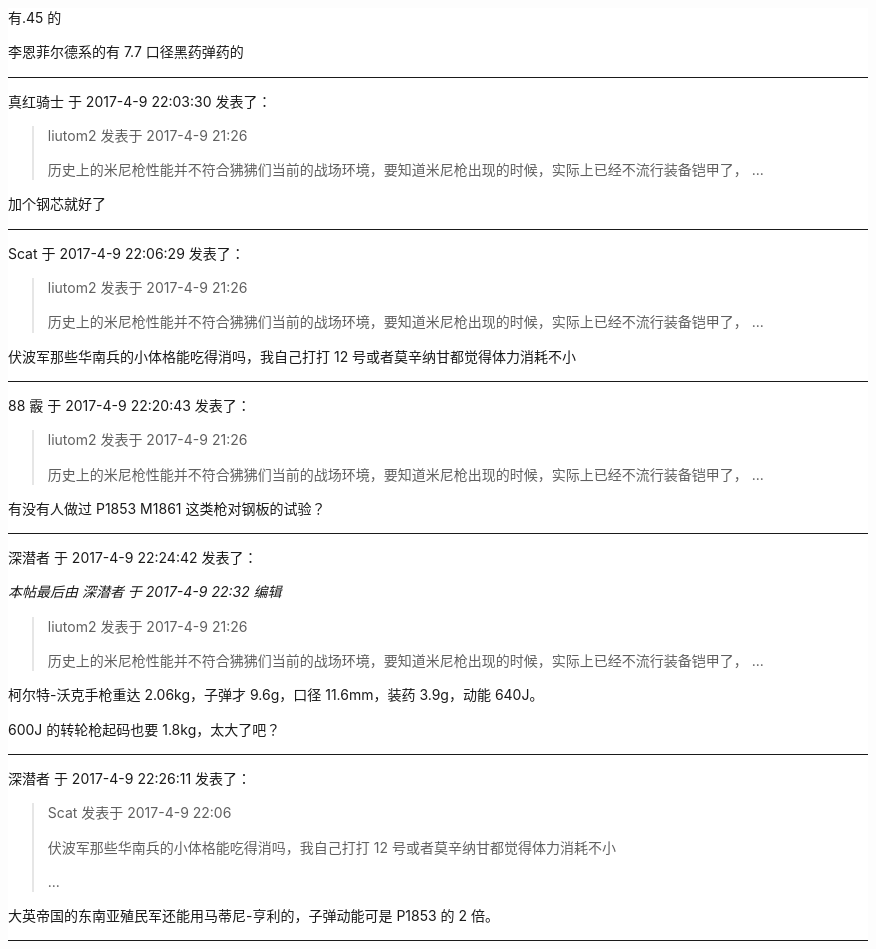 有.45 的

李恩菲尔德系的有 7.7 口径黑药弹药的

---

真红骑士 于 2017-4-9 22:03:30 发表了：

> liutom2 发表于 2017-4-9 21:26
>
> 历史上的米尼枪性能并不符合狒狒们当前的战场环境，要知道米尼枪出现的时候，实际上已经不流行装备铠甲了， ...

加个钢芯就好了

---

Scat 于 2017-4-9 22:06:29 发表了：

> liutom2 发表于 2017-4-9 21:26
>
> 历史上的米尼枪性能并不符合狒狒们当前的战场环境，要知道米尼枪出现的时候，实际上已经不流行装备铠甲了， ...

伏波军那些华南兵的小体格能吃得消吗，我自己打打 12 号或者莫辛纳甘都觉得体力消耗不小

---

88 霰 于 2017-4-9 22:20:43 发表了：

> liutom2 发表于 2017-4-9 21:26
>
> 历史上的米尼枪性能并不符合狒狒们当前的战场环境，要知道米尼枪出现的时候，实际上已经不流行装备铠甲了， ...

有没有人做过 P1853 M1861 这类枪对钢板的试验？

---

深潜者 于 2017-4-9 22:24:42 发表了：

_本帖最后由 深潜者 于 2017-4-9 22:32 编辑_

> liutom2 发表于 2017-4-9 21:26
>
> 历史上的米尼枪性能并不符合狒狒们当前的战场环境，要知道米尼枪出现的时候，实际上已经不流行装备铠甲了， ...

柯尔特-沃克手枪重达 2.06kg，子弹才 9.6g，口径 11.6mm，装药 3.9g，动能 640J。

600J 的转轮枪起码也要 1.8kg，太大了吧？

---

深潜者 于 2017-4-9 22:26:11 发表了：

> Scat 发表于 2017-4-9 22:06
>
> 伏波军那些华南兵的小体格能吃得消吗，我自己打打 12 号或者莫辛纳甘都觉得体力消耗不小
>
> ...

大英帝国的东南亚殖民军还能用马蒂尼-亨利的，子弹动能可是 P1853 的 2 倍。

---
